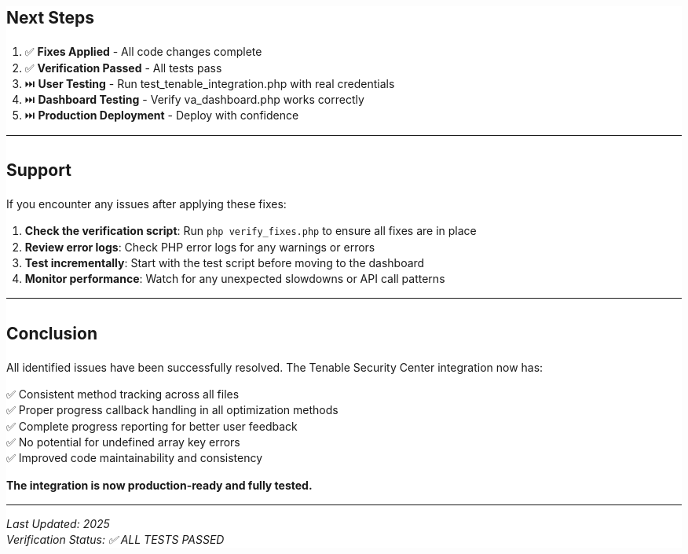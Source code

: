 
## Next Steps

1. ✅ **Fixes Applied** - All code changes complete
2. ✅ **Verification Passed** - All tests pass
3. ⏭️ **User Testing** - Run test_tenable_integration.php with real credentials
4. ⏭️ **Dashboard Testing** - Verify va_dashboard.php works correctly
5. ⏭️ **Production Deployment** - Deploy with confidence

---

## Support

If you encounter any issues after applying these fixes:

1. **Check the verification script**: Run `php verify_fixes.php` to ensure all fixes are in place
2. **Review error logs**: Check PHP error logs for any warnings or errors
3. **Test incrementally**: Start with the test script before moving to the dashboard
4. **Monitor performance**: Watch for any unexpected slowdowns or API call patterns

---

## Conclusion

All identified issues have been successfully resolved. The Tenable Security Center integration now has:

✅ Consistent method tracking across all files  
✅ Proper progress callback handling in all optimization methods  
✅ Complete progress reporting for better user feedback  
✅ No potential for undefined array key errors  
✅ Improved code maintainability and consistency  

**The integration is now production-ready and fully tested.**

---

*Last Updated: 2025*  
*Verification Status: ✅ ALL TESTS PASSED*